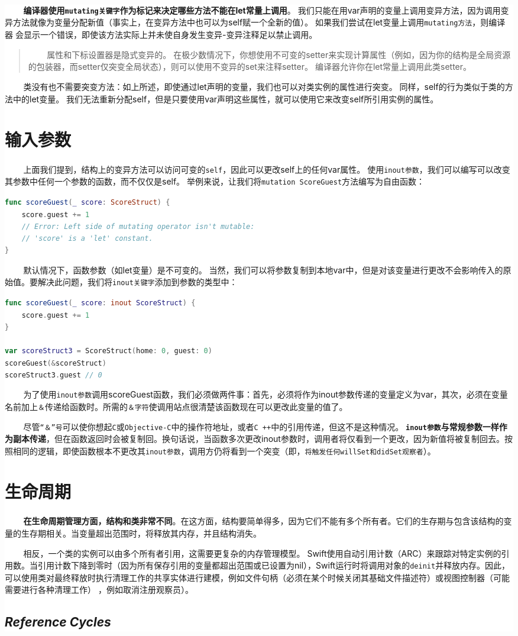 &nbsp;&nbsp;&nbsp;&nbsp;&nbsp;&nbsp;&nbsp;&nbsp;**编译器使用`mutating关键字`作为标记来决定哪些方法不能在let常量上调用**。 我们只能在用var声明的变量上调用变异方法，因为调用变异方法就像为变量分配新值（事实上，在变异方法中也可以为self赋一个全新的值）。 如果我们尝试在let变量上调用`mutating方法`，则编译器
会显示一个错误，即使该方法实际上并未使自身发生变异-变异注释足以禁止调用。

>&nbsp;&nbsp;&nbsp;&nbsp;&nbsp;&nbsp;&nbsp;&nbsp;属性和下标设置器是隐式变异的。 在极少数情况下，你想使用不可变的setter来实现计算属性（例如，因为你的结构是全局资源的包装器，而setter仅突变全局状态），则可以使用不变异的set来注释setter。 编译器允许你在let常量上调用此类setter。

&nbsp;&nbsp;&nbsp;&nbsp;&nbsp;&nbsp;&nbsp;&nbsp;类没有也不需要突变方法：如上所述，即使通过let声明的变量，我们也可以对类实例的属性进行突变。 同样，self的行为类似于类的方法中的let变量。 我们无法重新分配self，但是只要使用var声明这些属性，就可以使用它来改变self所引用实例的属性。

# **输入参数**

&nbsp;&nbsp;&nbsp;&nbsp;&nbsp;&nbsp;&nbsp;&nbsp;上面我们提到，结构上的变异方法可以访问可变的`self`，因此可以更改self上的任何var属性。 使用`inout参数`，我们可以编写可以改变其参数中任何一个参数的函数，而不仅仅是self。 举例来说，让我们将`mutation ScoreGuest`方法编写为自由函数：

``` Swift
func scoreGuest(_ score: ScoreStruct) {
    score.guest += 1
    // Error: Left side of mutating operator isn't mutable:
    // 'score' is a 'let' constant.
}
```

&nbsp;&nbsp;&nbsp;&nbsp;&nbsp;&nbsp;&nbsp;&nbsp;默认情况下，函数参数（如let变量）是不可变的。 当然，我们可以将参数复制到本地var中，但是对该变量进行更改不会影响传入的原始值。要解决此问题，我们将`inout关键字`添加到参数的类型中：

``` Swift
func scoreGuest(_ score: inout ScoreStruct) { 
    score.guest += 1
}

var scoreStruct3 = ScoreStruct(home: 0, guest: 0)
scoreGuest(&scoreStruct) 
scoreStruct3.guest // 0
```

&nbsp;&nbsp;&nbsp;&nbsp;&nbsp;&nbsp;&nbsp;&nbsp;为了使用`inout参数`调用scoreGuest函数，我们必须做两件事：首先，必须将作为inout参数传递的变量定义为var，其次，必须在变量名前加上`＆`传递给函数时。所需的`＆字符`使调用站点很清楚该函数现在可以更改此变量的值了。

&nbsp;&nbsp;&nbsp;&nbsp;&nbsp;&nbsp;&nbsp;&nbsp;尽管`“＆”号`可以使你想起`C`或`Objective-C`中的操作符地址，或者`C ++`中的引用传递，但这不是这种情况。 **`inout参数`与常规参数一样作为副本传递**，但在函数返回时会被复制回。换句话说，当函数多次更改inout参数时，调用者将仅看到一个更改，因为新值将被复制回去。按照相同的逻辑，即使函数根本不更改其`inout参数`，调用方仍将看到一个突变（即，`将触发任何willSet和didSet观察者`）。

# **生命周期**

&nbsp;&nbsp;&nbsp;&nbsp;&nbsp;&nbsp;&nbsp;&nbsp;**在生命周期管理方面，结构和类非常不同**。在这方面，结构要简单得多，因为它们不能有多个所有者。它们的生存期与包含该结构的变量的生存期相关。当变量超出范围时，将释放其内存，并且结构消失。

&nbsp;&nbsp;&nbsp;&nbsp;&nbsp;&nbsp;&nbsp;&nbsp;相反，一个类的实例可以由多个所有者引用，这需要更复杂的内存管理模型。 Swift使用自动引用计数（ARC）来跟踪对特定实例的引用数。当引用计数下降到零时（因为所有保存引用的变量都超出范围或已设置为nil），Swift运行时将调用对象的`deinit`并释放内存。因此，可以使用类对最终释放时执行清理工作的共享实体进行建模，例如文件句柄（必须在某个时候关闭其基础文件描述符）或视图控制器（可能需要进行各种清理工作） ，例如取消注册观察员）。

## ***Reference Cycles***
